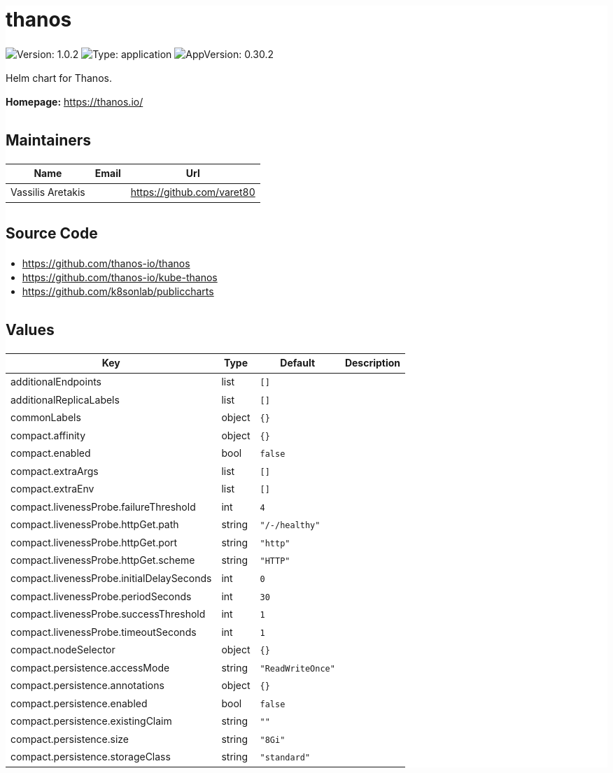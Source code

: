 # thanos

![Version: 1.0.2](https://img.shields.io/badge/Version-1.0.2-informational?style=flat-square) ![Type: application](https://img.shields.io/badge/Type-application-informational?style=flat-square) ![AppVersion: 0.30.2](https://img.shields.io/badge/AppVersion-0.30.2-informational?style=flat-square)

Helm chart for Thanos.

**Homepage:** <https://thanos.io/>

## Maintainers

| Name | Email | Url |
| ---- | ------ | --- |
| Vassilis Aretakis |  | <https://github.com/varet80> |

## Source Code

* <https://github.com/thanos-io/thanos>
* <https://github.com/thanos-io/kube-thanos>
* <https://github.com/k8sonlab/publiccharts>

## Values

| Key | Type | Default | Description |
|-----|------|---------|-------------|
| additionalEndpoints | list | `[]` |  |
| additionalReplicaLabels | list | `[]` |  |
| commonLabels | object | `{}` |  |
| compact.affinity | object | `{}` |  |
| compact.enabled | bool | `false` |  |
| compact.extraArgs | list | `[]` |  |
| compact.extraEnv | list | `[]` |  |
| compact.livenessProbe.failureThreshold | int | `4` |  |
| compact.livenessProbe.httpGet.path | string | `"/-/healthy"` |  |
| compact.livenessProbe.httpGet.port | string | `"http"` |  |
| compact.livenessProbe.httpGet.scheme | string | `"HTTP"` |  |
| compact.livenessProbe.initialDelaySeconds | int | `0` |  |
| compact.livenessProbe.periodSeconds | int | `30` |  |
| compact.livenessProbe.successThreshold | int | `1` |  |
| compact.livenessProbe.timeoutSeconds | int | `1` |  |
| compact.nodeSelector | object | `{}` |  |
| compact.persistence.accessMode | string | `"ReadWriteOnce"` |  |
| compact.persistence.annotations | object | `{}` |  |
| compact.persistence.enabled | bool | `false` |  |
| compact.persistence.existingClaim | string | `""` |  |
| compact.persistence.size | string | `"8Gi"` |  |
| compact.persistence.storageClass | string | `"standard"` |  |